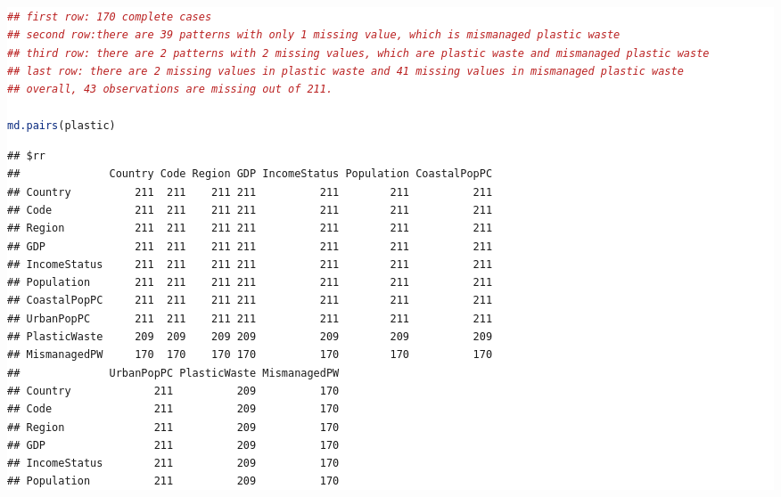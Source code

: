 ``` r
## first row: 170 complete cases
## second row:there are 39 patterns with only 1 missing value, which is mismanaged plastic waste
## third row: there are 2 patterns with 2 missing values, which are plastic waste and mismanaged plastic waste
## last row: there are 2 missing values in plastic waste and 41 missing values in mismanaged plastic waste
## overall, 43 observations are missing out of 211.

md.pairs(plastic)
```

    ## $rr
    ##              Country Code Region GDP IncomeStatus Population CoastalPopPC
    ## Country          211  211    211 211          211        211          211
    ## Code             211  211    211 211          211        211          211
    ## Region           211  211    211 211          211        211          211
    ## GDP              211  211    211 211          211        211          211
    ## IncomeStatus     211  211    211 211          211        211          211
    ## Population       211  211    211 211          211        211          211
    ## CoastalPopPC     211  211    211 211          211        211          211
    ## UrbanPopPC       211  211    211 211          211        211          211
    ## PlasticWaste     209  209    209 209          209        209          209
    ## MismanagedPW     170  170    170 170          170        170          170
    ##              UrbanPopPC PlasticWaste MismanagedPW
    ## Country             211          209          170
    ## Code                211          209          170
    ## Region              211          209          170
    ## GDP                 211          209          170
    ## IncomeStatus        211          209          170
    ## Population          211          209          170
